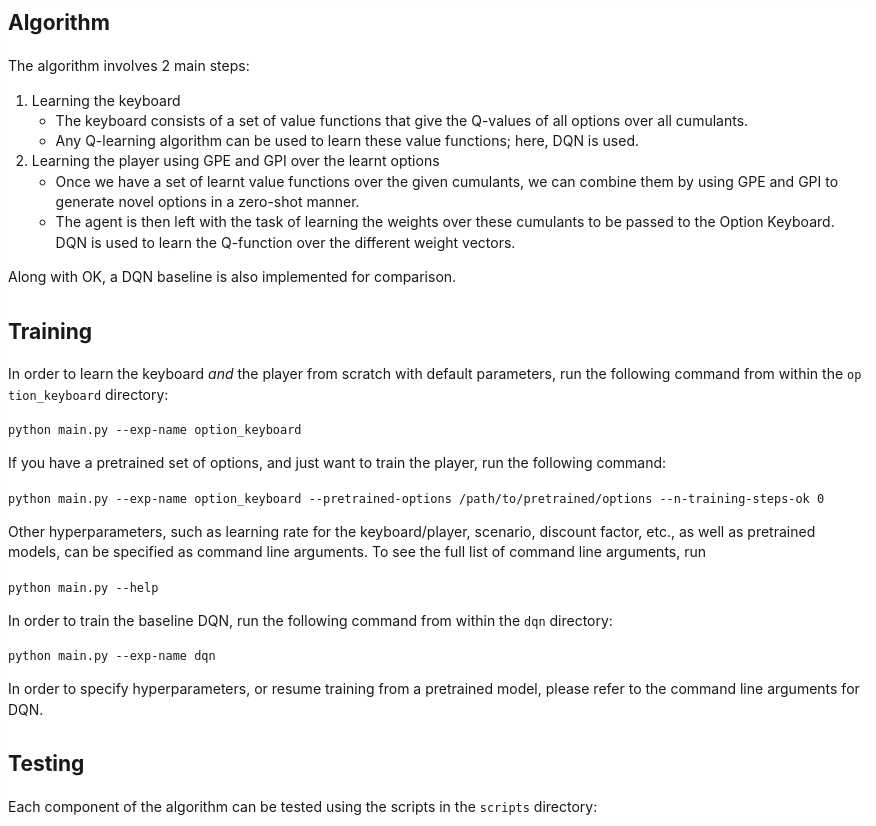 ## Algorithm

The algorithm involves 2 main steps:

1. Learning the keyboard
   - The keyboard consists of a set of value functions that give the Q-values
   of all options over all cumulants.
   - Any Q-learning algorithm can be used to learn these value functions; here,
   DQN is used.
2. Learning the player using GPE and GPI over the learnt options
   - Once we have a set of learnt value functions over the given cumulants, we
   can combine them by using GPE and GPI to generate novel options in a
   zero-shot manner.
   - The agent is then left with the task of learning the weights over these
   cumulants to be passed to the Option Keyboard. DQN is used to learn the
   Q-function over the different weight vectors.

Along with OK, a DQN baseline is also implemented for comparison.

## Training

In order to learn the keyboard *and* the player from scratch with default
parameters, run the following command from within the `option_keyboard` directory:

```
python main.py --exp-name option_keyboard
```

If you have a pretrained set of options, and just want to train the player, run
the following command:

```
python main.py --exp-name option_keyboard --pretrained-options /path/to/pretrained/options --n-training-steps-ok 0
```

Other hyperparameters, such as learning rate for the keyboard/player, scenario,
discount factor, etc., as well as pretrained models, can be specified as
command line arguments. To see the full list of command line arguments, run

```
python main.py --help
```

In order to train the baseline DQN, run the following command from within the
`dqn` directory:

```
python main.py --exp-name dqn
```

In order to specify hyperparameters, or resume training from a pretrained model,
please refer to the command line arguments for DQN.

## Testing
Each component of the algorithm can be tested using the scripts in the
`scripts` directory:

